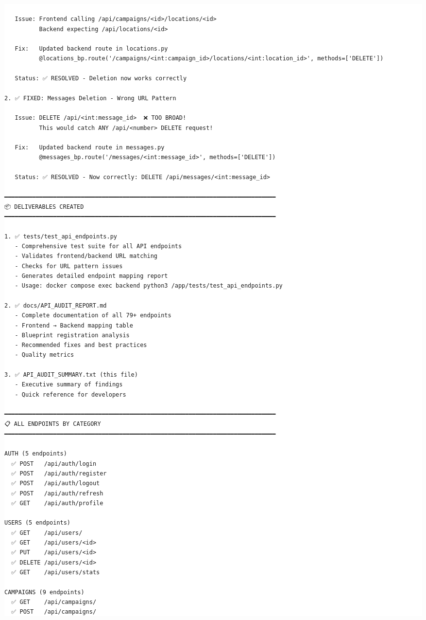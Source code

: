 ```
   
   Issue: Frontend calling /api/campaigns/<id>/locations/<id>
          Backend expecting /api/locations/<id>
   
   Fix:   Updated backend route in locations.py
          @locations_bp.route('/campaigns/<int:campaign_id>/locations/<int:location_id>', methods=['DELETE'])
   
   Status: ✅ RESOLVED - Deletion now works correctly

2. ✅ FIXED: Messages Deletion - Wrong URL Pattern
   
   Issue: DELETE /api/<int:message_id>  ❌ TOO BROAD!
          This would catch ANY /api/<number> DELETE request!
   
   Fix:   Updated backend route in messages.py
          @messages_bp.route('/messages/<int:message_id>', methods=['DELETE'])
   
   Status: ✅ RESOLVED - Now correctly: DELETE /api/messages/<int:message_id>

━━━━━━━━━━━━━━━━━━━━━━━━━━━━━━━━━━━━━━━━━━━━━━━━━━━━━━━━━━━━━━━━━━━━━━━━━━━━━━
📦 DELIVERABLES CREATED
━━━━━━━━━━━━━━━━━━━━━━━━━━━━━━━━━━━━━━━━━━━━━━━━━━━━━━━━━━━━━━━━━━━━━━━━━━━━━━

1. ✅ tests/test_api_endpoints.py
   - Comprehensive test suite for all API endpoints
   - Validates frontend/backend URL matching
   - Checks for URL pattern issues
   - Generates detailed endpoint mapping report
   - Usage: docker compose exec backend python3 /app/tests/test_api_endpoints.py

2. ✅ docs/API_AUDIT_REPORT.md
   - Complete documentation of all 79+ endpoints
   - Frontend → Backend mapping table
   - Blueprint registration analysis
   - Recommended fixes and best practices
   - Quality metrics

3. ✅ API_AUDIT_SUMMARY.txt (this file)
   - Executive summary of findings
   - Quick reference for developers

━━━━━━━━━━━━━━━━━━━━━━━━━━━━━━━━━━━━━━━━━━━━━━━━━━━━━━━━━━━━━━━━━━━━━━━━━━━━━━
📋 ALL ENDPOINTS BY CATEGORY
━━━━━━━━━━━━━━━━━━━━━━━━━━━━━━━━━━━━━━━━━━━━━━━━━━━━━━━━━━━━━━━━━━━━━━━━━━━━━━

AUTH (5 endpoints)
  ✅ POST   /api/auth/login
  ✅ POST   /api/auth/register
  ✅ POST   /api/auth/logout
  ✅ POST   /api/auth/refresh
  ✅ GET    /api/auth/profile

USERS (5 endpoints)
  ✅ GET    /api/users/
  ✅ GET    /api/users/<id>
  ✅ PUT    /api/users/<id>
  ✅ DELETE /api/users/<id>
  ✅ GET    /api/users/stats

CAMPAIGNS (9 endpoints)
  ✅ GET    /api/campaigns/
  ✅ POST   /api/campaigns/
```
